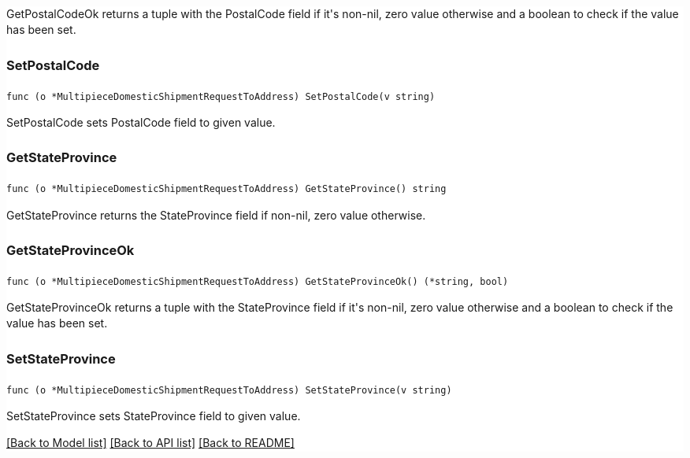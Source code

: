 GetPostalCodeOk returns a tuple with the PostalCode field if it's non-nil, zero value otherwise
and a boolean to check if the value has been set.

### SetPostalCode

`func (o *MultipieceDomesticShipmentRequestToAddress) SetPostalCode(v string)`

SetPostalCode sets PostalCode field to given value.


### GetStateProvince

`func (o *MultipieceDomesticShipmentRequestToAddress) GetStateProvince() string`

GetStateProvince returns the StateProvince field if non-nil, zero value otherwise.

### GetStateProvinceOk

`func (o *MultipieceDomesticShipmentRequestToAddress) GetStateProvinceOk() (*string, bool)`

GetStateProvinceOk returns a tuple with the StateProvince field if it's non-nil, zero value otherwise
and a boolean to check if the value has been set.

### SetStateProvince

`func (o *MultipieceDomesticShipmentRequestToAddress) SetStateProvince(v string)`

SetStateProvince sets StateProvince field to given value.



[[Back to Model list]](../README.md#documentation-for-models) [[Back to API list]](../README.md#documentation-for-api-endpoints) [[Back to README]](../README.md)


